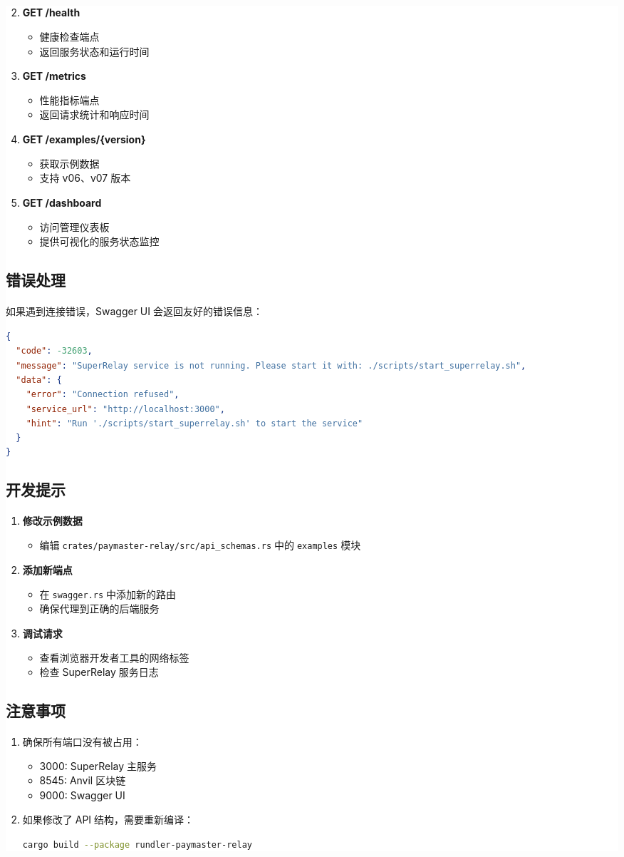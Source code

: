 2. **GET /health**
   - 健康检查端点
   - 返回服务状态和运行时间

3. **GET /metrics**
   - 性能指标端点
   - 返回请求统计和响应时间

4. **GET /examples/{version}**
   - 获取示例数据
   - 支持 v06、v07 版本

5. **GET /dashboard**
   - 访问管理仪表板
   - 提供可视化的服务状态监控

## 错误处理

如果遇到连接错误，Swagger UI 会返回友好的错误信息：

```json
{
  "code": -32603,
  "message": "SuperRelay service is not running. Please start it with: ./scripts/start_superrelay.sh",
  "data": {
    "error": "Connection refused",
    "service_url": "http://localhost:3000",
    "hint": "Run './scripts/start_superrelay.sh' to start the service"
  }
}
```

## 开发提示

1. **修改示例数据**
   - 编辑 `crates/paymaster-relay/src/api_schemas.rs` 中的 `examples` 模块

2. **添加新端点**
   - 在 `swagger.rs` 中添加新的路由
   - 确保代理到正确的后端服务

3. **调试请求**
   - 查看浏览器开发者工具的网络标签
   - 检查 SuperRelay 服务日志

## 注意事项

1. 确保所有端口没有被占用：
   - 3000: SuperRelay 主服务
   - 8545: Anvil 区块链
   - 9000: Swagger UI

2. 如果修改了 API 结构，需要重新编译：
   ```bash
   cargo build --package rundler-paymaster-relay
   ```

